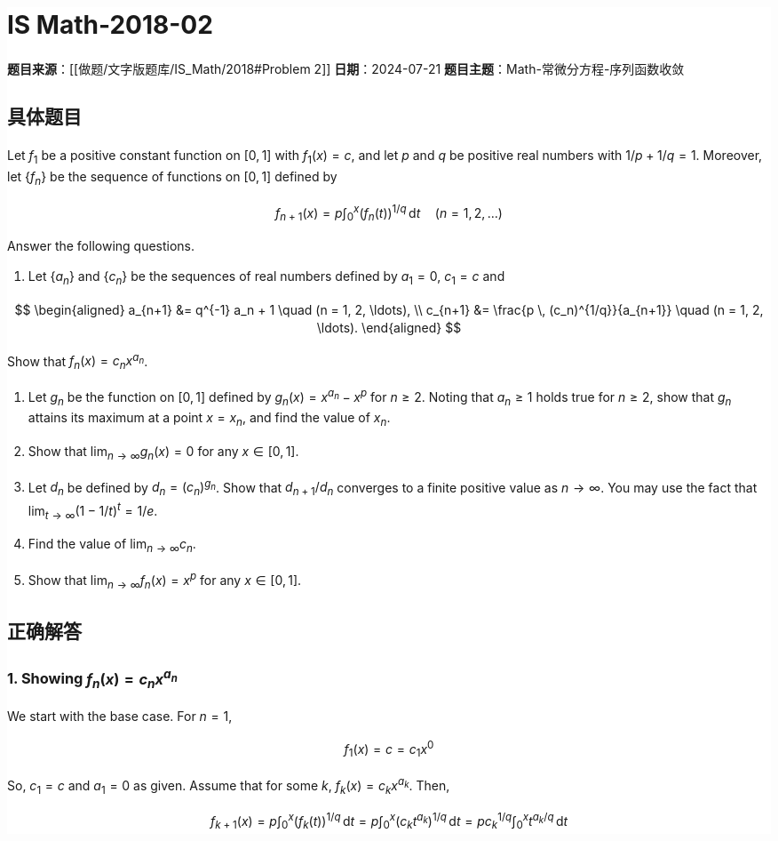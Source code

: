 # IS Math-2018-02

**题目来源**：[[做题/文字版题库/IS_Math/2018#Problem 2]]
**日期**：2024-07-21
**题目主题**：Math-常微分方程-序列函数收敛

## 具体题目

Let $f_1$ be a positive constant function on $[0, 1]$ with $f_1(x) = c$, and let $p$ and $q$ be positive real numbers with $1/p + 1/q = 1$. Moreover, let $\{f_n\}$ be the sequence of functions on $[0, 1]$ defined by

$$
f_{n+1}(x) = p \int_0^x (f_n(t))^{1/q} \, \mathrm{d}t \quad (n = 1, 2, \ldots)
$$

Answer the following questions.

1. Let $\{a_n\}$ and $\{c_n\}$ be the sequences of real numbers defined by $a_1 = 0$, $c_1 = c$ and

$$
   \begin{aligned}
   a_{n+1} &= q^{-1} a_n + 1 \quad (n = 1, 2, \ldots), \\
   c_{n+1} &= \frac{p \, (c_n)^{1/q}}{a_{n+1}} \quad (n = 1, 2, \ldots).
   \end{aligned}
$$

Show that $f_n(x) = c_n x^{a_n}$.

1. Let $g_n$ be the function on $[0, 1]$ defined by $g_n(x) = x^{a_n} - x^p$ for $n \geq 2$. Noting that $a_n \geq 1$ holds true for $n \geq 2$, show that $g_n$ attains its maximum at a point $x = x_n$, and find the value of $x_n$.

2. Show that $\lim_{n \to \infty} g_n(x) = 0$ for any $x \in [0, 1]$.

3. Let $d_n$ be defined by $d_n = (c_n)^{g_n}$. Show that $d_{n+1}/d_n$ converges to a finite positive value as $n \to \infty$. You may use the fact that $\lim_{t \to \infty} (1 - 1/t)^t = 1/e$.

4. Find the value of $\lim_{n \to \infty} c_n$.

5. Show that $\lim_{n \to \infty} f_n(x) = x^p$ for any $x \in [0, 1]$.

## 正确解答

### 1. Showing $f_n(x) = c_n x^{a_n}$

We start with the base case. For $n = 1$,

$$
f_1(x) = c = c_1 x^0
$$

So, $c_1 = c$ and $a_1 = 0$ as given. Assume that for some $k$, $f_k(x) = c_k x^{a_k}$. Then,

$$
f_{k+1}(x) = p \int_0^x (f_k(t))^{1/q} \, \mathrm{d}t = p \int_0^x (c_k t^{a_k})^{1/q} \, \mathrm{d}t = p c_k^{1/q} \int_0^x t^{a_k/q} \, \mathrm{d}t
$$
